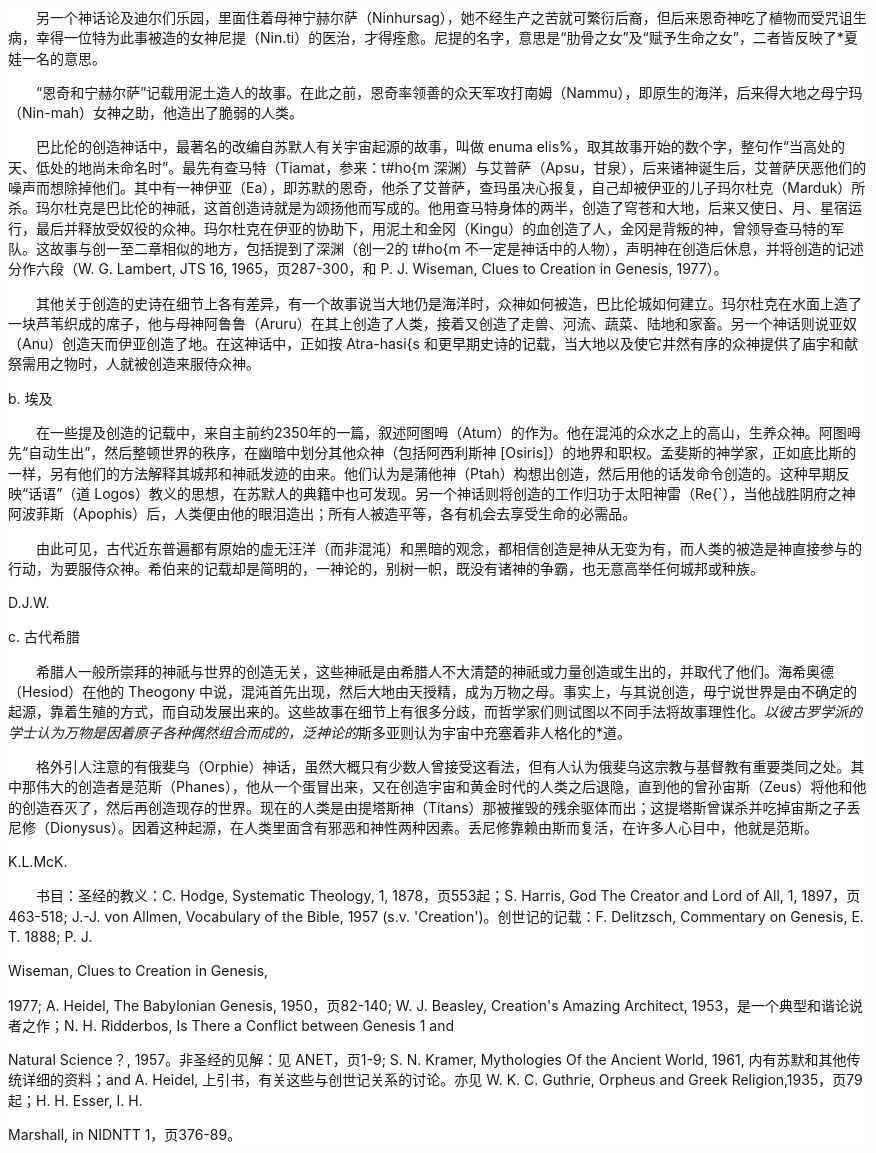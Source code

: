 　　另一个神话论及迪尔们乐园，里面住着母神宁赫尔萨（Ninhursag），她不经生产之苦就可繁衍后裔，但后来恩奇神吃了植物而受咒诅生病，幸得一位特为此事被造的女神尼提（Nin.ti）的医治，才得痊愈。尼提的名字，意思是“肋骨之女”及“赋予生命之女”，二者皆反映了*夏娃一名的意思。

　　“恩奇和宁赫尔萨”记载用泥土造人的故事。在此之前，恩奇率领善的众天军攻打南姆（Nammu），即原生的海洋，后来得大地之母宁玛（Nin-mah）女神之助，他造出了脆弱的人类。

　　巴比伦的创造神话中，最著名的改编自苏默人有关宇宙起源的故事，叫做 enuma elis%，取其故事开始的数个字，整句作“当高处的天、低处的地尚未命名时”。最先有查马特（Tiamat，参来：t#ho{m 深渊）与艾普萨（Apsu，甘泉），后来诸神诞生后，艾普萨厌恶他们的噪声而想除掉他们。其中有一神伊亚（Ea），即苏默的恩奇，他杀了艾普萨，查玛虽决心报复，自己却被伊亚的儿子玛尔杜克（Marduk）所杀。玛尔杜克是巴比伦的神祇，这首创造诗就是为颂扬他而写成的。他用查马特身体的两半，创造了穹苍和大地，后来又使日、月、星宿运行，最后并释放受奴役的众神。玛尔杜克在伊亚的协助下，用泥土和金冈（Kingu）的血创造了人，金冈是背叛的神，曾领导查马特的军队。这故事与创一至二章相似的地方，包括提到了深渊（创一2的 t#ho{m 不一定是神话中的人物），声明神在创造后休息，并将创造的记述分作六段（W. G. Lambert, JTS 16, 1965，页287-300，和 P. J. Wiseman, Clues to Creation in Genesis, 1977）。

　　其他关于创造的史诗在细节上各有差异，有一个故事说当大地仍是海洋时，众神如何被造，巴比伦城如何建立。玛尔杜克在水面上造了一块芦苇织成的席子，他与母神阿鲁鲁（Aruru）在其上创造了人类，接着又创造了走兽、河流、蔬菜、陆地和家畜。另一个神话则说亚奴（Anu）创造天而伊亚创造了地。在这神话中，正如按 Atra-hasi{s 和更早期史诗的记载，当大地以及使它井然有序的众神提供了庙宇和献祭需用之物时，人就被创造来服侍众神。

b. 埃及

　　在一些提及创造的记载中，来自主前约2350年的一篇，叙述阿图呣（Atum）的作为。他在混沌的众水之上的高山，生养众神。阿图呣先“自动生出”，然后整顿世界的秩序，在幽暗中划分其他众神（包括阿西利斯神 [Osiris]）的地界和职权。孟斐斯的神学家，正如底比斯的一样，另有他们的方法解释其城邦和神祇发迹的由来。他们认为是蒲他神（Ptah）构想出创造，然后用他的话发命令创造的。这种早期反映“话语”（道 Logos）教义的思想，在苏默人的典籍中也可发现。另一个神话则将创造的工作归功于太阳神雷（Re{`），当他战胜阴府之神阿波菲斯（Apophis）后，人类便由他的眼泪造出；所有人被造平等，各有机会去享受生命的必需品。

　　由此可见，古代近东普遍都有原始的虚无汪洋（而非混沌）和黑暗的观念，都相信创造是神从无变为有，而人类的被造是神直接参与的行动，为要服侍众神。希伯来的记载却是简明的，一神论的，别树一帜，既没有诸神的争霸，也无意高举任何城邦或种族。

D.J.W.

c. 古代希腊

　　希腊人一般所崇拜的神祇与世界的创造无关，这些神祇是由希腊人不大清楚的神祇或力量创造或生出的，并取代了他们。海希奥德（Hesiod）在他的 Theogony 中说，混沌首先出现，然后大地由天授精，成为万物之母。事实上，与其说创造，毋宁说世界是由不确定的起源，靠着生殖的方式，而自动发展出来的。这些故事在细节上有很多分歧，而哲学家们则试图以不同手法将故事理性化。*以彼古罗学派的学士认为万物是因着原子各种偶然组合而成的，泛神论的*斯多亚则认为宇宙中充塞着非人格化的*道。

　　格外引人注意的有俄斐乌（Orphie）神话，虽然大概只有少数人曾接受这看法，但有人认为俄斐乌这宗教与基督教有重要类同之处。其中那伟大的创造者是范斯（Phanes），他从一个蛋冒出来，又在创造宇宙和黄金时代的人类之后退隐，直到他的曾孙宙斯（Zeus）将他和他的创造吞灭了，然后再创造现存的世界。现在的人类是由提塔斯神（Titans）那被摧毁的残余驱体而出；这提塔斯曾谋杀并吃掉宙斯之子丢尼修（Dionysus）。因着这种起源，在人类里面含有邪恶和神性两种因素。丢尼修靠赖由斯而复活，在许多人心目中，他就是范斯。

K.L.McK.

　　书目：圣经的教义：C. Hodge, Systematic Theology, 1, 1878，页553起；S. Harris, God The Creator and Lord of All, 1, 1897，页463-518; J.-J. von Allmen, Vocabulary of the Bible, 1957 (s.v. 'Creation')。创世记的记载：F. Delitzsch, Commentary on Genesis, E. T. 1888; P. J.

Wiseman, Clues to Creation in Genesis,

1977; A. Heidel, The Babylonian Genesis, 1950，页82-140; W. J. Beasley, Creation's Amazing Architect, 1953，是一个典型和谐论说者之作；N. H. Ridderbos, Is There a Conflict between Genesis 1 and

Natural Science？, 1957。非圣经的见解：见 ANET，页1-9; S. N. Kramer, Mythologies Of the Ancient World, 1961, 内有苏默和其他传统详细的资料；and A. Heidel, 上引书，有关这些与创世记关系的讨论。亦见 W. K. C. Guthrie, Orpheus and Greek Religion,1935，页79起；H. H. Esser, I. H.

Marshall, in NIDNTT 1，页376-89。








